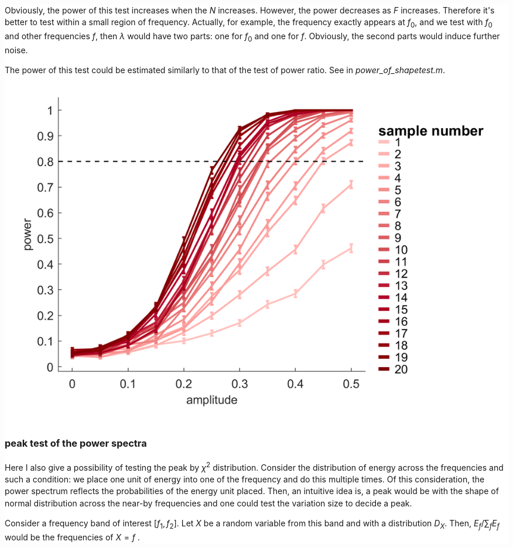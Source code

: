 Obviously, the power of this test increases when the $N$ increases. However, the power decreases as $F$ increases. Therefore it's better to test within a small region of frequency. Actually, for example, the frequency exactly appears at $f_0$, and we test with $f_0$ and other frequencies $f$, then $\lambda$ would have two parts: one for $f_0$ and one for $f$. Obviously, the second parts would induce further noise.  


The power of this test could be estimated similarly to that of the test of power ratio. See in *power_of_shapetest.m*.

![power_shapetest](README.assets/power_shapetest.png)

### peak test of the power spectra

Here I also give a possibility of testing the peak by $\chi^2$ distribution. Consider the distribution of energy across the frequencies and such a condition: we place one unit of energy into one of the frequency and do this multiple times. Of this consideration, the power spectrum reflects the probabilities of the energy unit placed. Then, an intuitive idea is, a peak would be with the shape of normal distribution across the near-by frequencies and one could test the variation size to decide a peak. 

Consider a frequency band of interest $[f_1,f_2]$. Let $X$ be a random variable from this band and with a distribution $D_X$. Then, $E_f/\sum_fE_f$ would be the frequencies of $X=f$ . 
